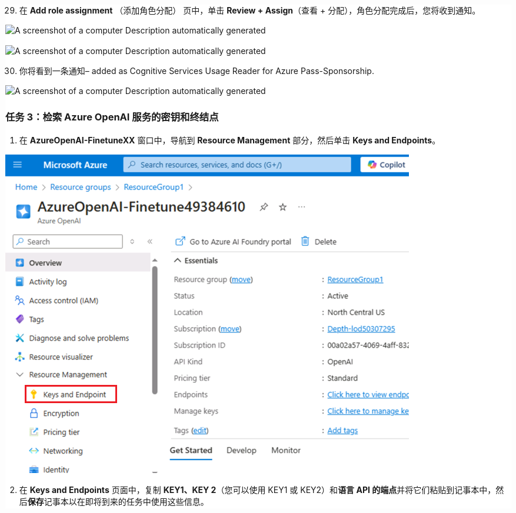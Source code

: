 29. 在 **Add role assignment** （添加角色分配） 页中，单击 **Review +
    Assign**（查看 + 分配），角色分配完成后，您将收到通知。

![A screenshot of a computer Description automatically
generated](./media/image35.png)

![A screenshot of a computer Description automatically
generated](./media/image36.png)

30. 你将看到一条通知– added as Cognitive Services Usage Reader for Azure
    Pass-Sponsorship.

![A screenshot of a computer Description automatically
generated](./media/image37.png)

### **任务 3：检索 Azure OpenAI 服务的密钥和终结点**

1.  在 **AzureOpenAI-FinetuneXX** 窗口中，导航到 **Resource Management**
    部分，然后单击 **Keys and Endpoints**。

![](./media/image38.png)

2.  在 **Keys and Endpoints** 页面中，复制 **KEY1、KEY 2**（您可以使用
    KEY1 或 KEY2）和**语言 API
    的端点**并将它们粘贴到记事本中，然后**保存**记事本以在即将到来的任务中使用这些信息。
